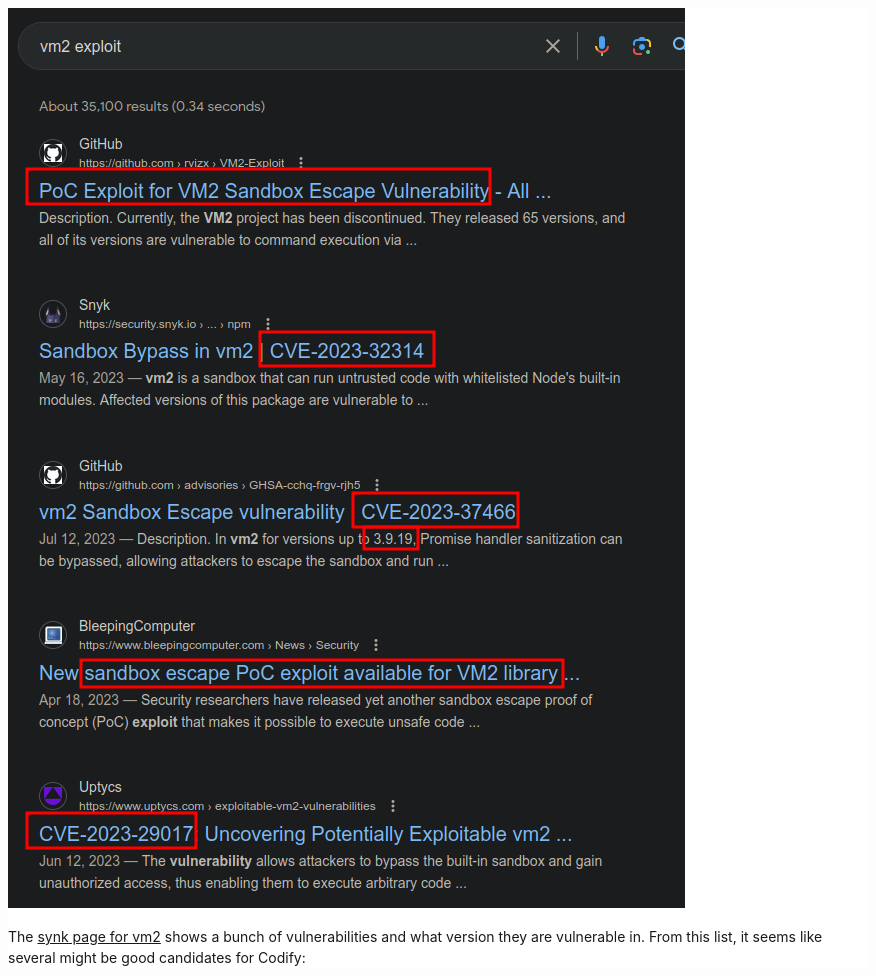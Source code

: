 ![image-20240403175725545](../img/image-20240403175725545.png)

The [synk page for vm2](https://security.snyk.io/package/npm/vm2) shows a
bunch of vulnerabilities and what version they are vulnerable in. From this
list, it seems like several might be good candidates for Codify:
